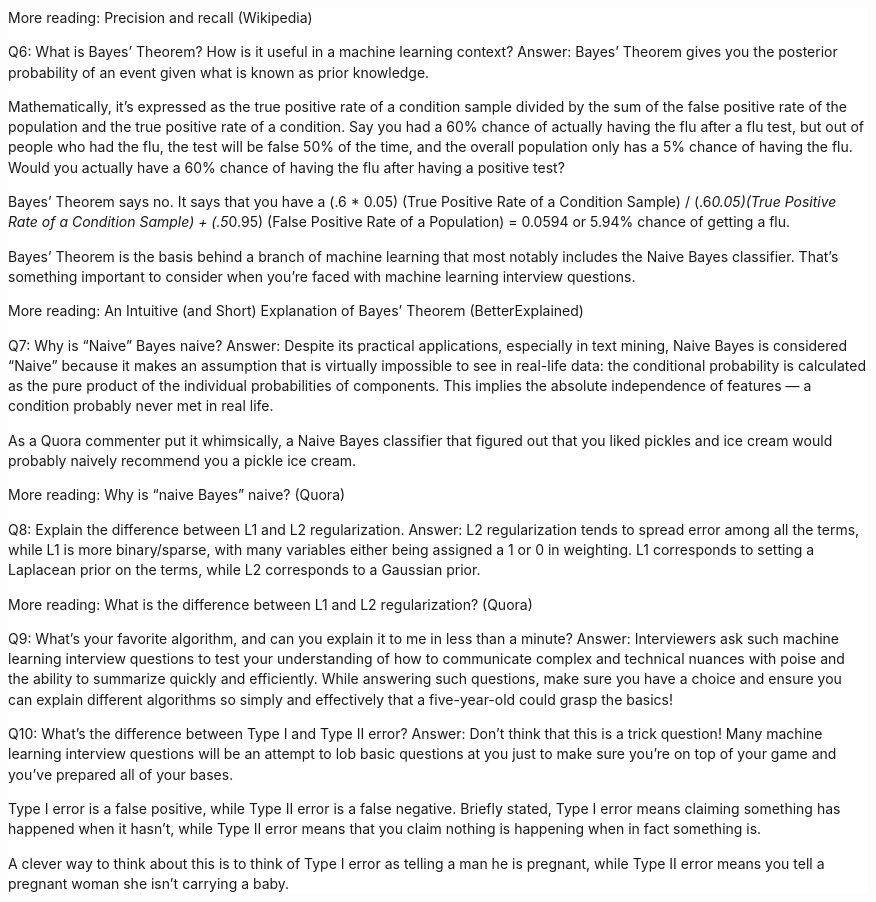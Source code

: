 More reading: Precision and recall (Wikipedia)

Q6: What is Bayes’ Theorem? How is it useful in a machine learning context?
Answer: Bayes’ Theorem gives you the posterior probability of an event given what is known as prior knowledge.

Mathematically, it’s expressed as the true positive rate of a condition sample divided by the sum of the false positive rate of the population and the true positive rate of a condition. Say you had a 60% chance of actually having the flu after a flu test, but out of people who had the flu, the test will be false 50% of the time, and the overall population only has a 5% chance of having the flu. Would you actually have a 60% chance of having the flu after having a positive test?

Bayes’ Theorem says no. It says that you have a (.6 * 0.05) (True Positive Rate of a Condition Sample) / (.6*0.05)(True Positive Rate of a Condition Sample) + (.5*0.95) (False Positive Rate of a Population)  = 0.0594 or 5.94% chance of getting a flu.

Bayes’ Theorem is the basis behind a branch of machine learning that most notably includes the Naive Bayes classifier. That’s something important to consider when you’re faced with machine learning interview questions.

More reading: An Intuitive (and Short) Explanation of Bayes’ Theorem (BetterExplained)

Q7: Why is “Naive” Bayes naive?
Answer: Despite its practical applications, especially in text mining, Naive Bayes is considered “Naive” because it makes an assumption that is virtually impossible to see in real-life data: the conditional probability is calculated as the pure product of the individual probabilities of components. This implies the absolute independence of features — a condition probably never met in real life.

As a Quora commenter put it whimsically, a Naive Bayes classifier that figured out that you liked pickles and ice cream would probably naively recommend you a pickle ice cream.

More reading: Why is “naive Bayes” naive? (Quora)

Q8: Explain the difference between L1 and L2 regularization.
Answer: L2 regularization tends to spread error among all the terms, while L1 is more binary/sparse, with many variables either being assigned a 1 or 0 in weighting. L1 corresponds to setting a Laplacean prior on the terms, while L2 corresponds to a Gaussian prior.

More reading: What is the difference between L1 and L2 regularization? (Quora)

Q9: What’s your favorite algorithm, and can you explain it to me in less than a minute?
Answer: Interviewers ask such machine learning interview questions to test your understanding of how to communicate complex and technical nuances with poise and the ability to summarize quickly and efficiently. While answering such questions, make sure you have a choice and ensure you can explain different algorithms so simply and effectively that a five-year-old could grasp the basics!

Q10: What’s the difference between Type I and Type II error?
Answer: Don’t think that this is a trick question! Many machine learning interview questions will be an attempt to lob basic questions at you just to make sure you’re on top of your game and you’ve prepared all of your bases.

Type I error is a false positive, while Type II error is a false negative. Briefly stated, Type I error means claiming something has happened when it hasn’t, while Type II error means that you claim nothing is happening when in fact something is.

A clever way to think about this is to think of Type I error as telling a man he is pregnant, while Type II error means you tell a pregnant woman she isn’t carrying a baby.
